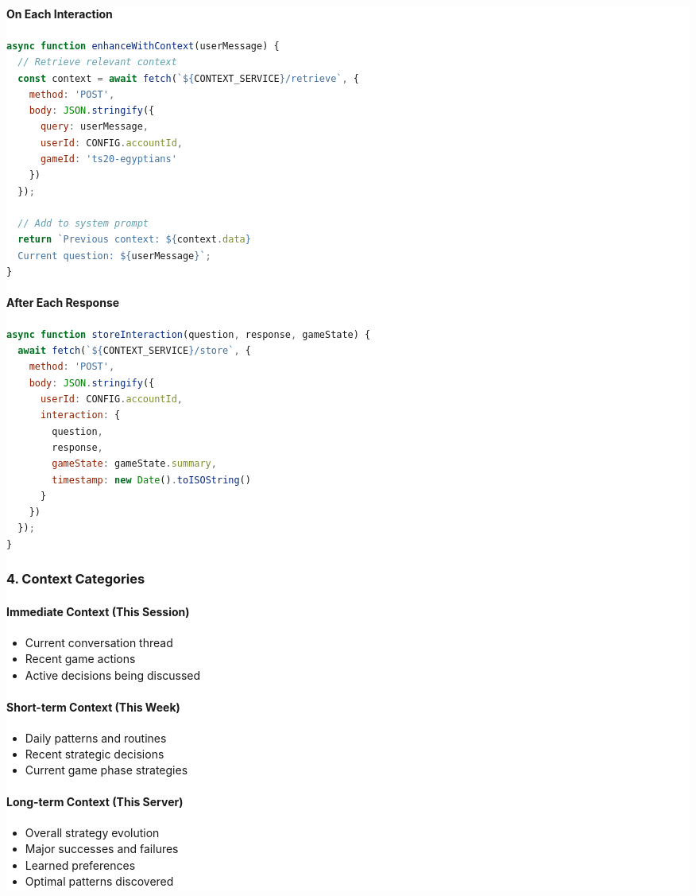 #### On Each Interaction
```javascript
async function enhanceWithContext(userMessage) {
  // Retrieve relevant context
  const context = await fetch(`${CONTEXT_SERVICE}/retrieve`, {
    method: 'POST',
    body: JSON.stringify({
      query: userMessage,
      userId: CONFIG.accountId,
      gameId: 'ts20-egyptians'
    })
  });
  
  // Add to system prompt
  return `Previous context: ${context.data}
  Current question: ${userMessage}`;
}
```

#### After Each Response
```javascript
async function storeInteraction(question, response, gameState) {
  await fetch(`${CONTEXT_SERVICE}/store`, {
    method: 'POST',
    body: JSON.stringify({
      userId: CONFIG.accountId,
      interaction: {
        question,
        response,
        gameState: gameState.summary,
        timestamp: new Date().toISOString()
      }
    })
  });
}
```

### 4. Context Categories

#### Immediate Context (This Session)
- Current conversation thread
- Recent game actions
- Active decisions being discussed

#### Short-term Context (This Week)
- Daily patterns and routines
- Recent strategic decisions
- Current game phase strategies

#### Long-term Context (This Server)
- Overall strategy evolution
- Major successes and failures
- Learned preferences
- Optimal patterns discovered
